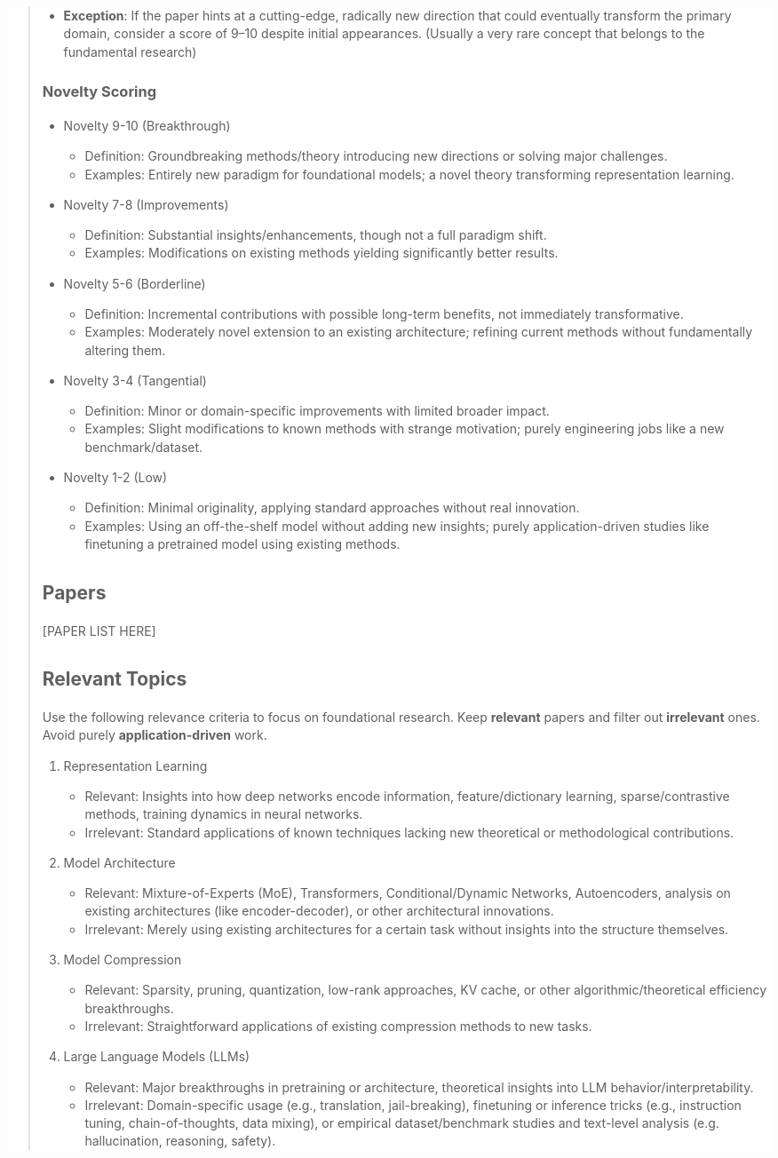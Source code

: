 >   - **Exception**: If the paper hints at a cutting-edge, radically new direction that could eventually transform the primary domain, consider a score of 9–10 despite initial appearances. (Usually a very rare concept that belongs to the fundamental research)
> 
> ### Novelty Scoring
> 
> - Novelty 9-10 (Breakthrough)
>   - Definition: Groundbreaking methods/theory introducing new directions or solving major challenges.
>   - Examples: Entirely new paradigm for foundational models; a novel theory transforming representation learning.
> 
> - Novelty 7-8 (Improvements)
>   - Definition: Substantial insights/enhancements, though not a full paradigm shift.
>   - Examples: Modifications on existing methods yielding significantly better results.
> 
> - Novelty 5-6 (Borderline)
>   - Definition: Incremental contributions with possible long-term benefits, not immediately transformative.
>   - Examples: Moderately novel extension to an existing architecture; refining current methods without fundamentally altering them.
> 
> - Novelty 3-4 (Tangential)
>   - Definition: Minor or domain-specific improvements with limited broader impact.
>   - Examples: Slight modifications to known methods with strange motivation; purely engineering jobs like a new benchmark/dataset.
> 
> - Novelty 1-2 (Low)
>   - Definition: Minimal originality, applying standard approaches without real innovation.
>   - Examples: Using an off-the-shelf model without adding new insights; purely application-driven studies like finetuning a pretrained model using existing methods.
> 
> ## Papers
> 
> [PAPER LIST HERE]
> 
> ## Relevant Topics
> 
> Use the following relevance criteria to focus on foundational research. Keep **relevant** papers and filter out **irrelevant** ones. Avoid purely **application-driven** work.
> 
> 1. Representation Learning
>    - Relevant: Insights into how deep networks encode information, feature/dictionary learning, sparse/contrastive methods, training dynamics in neural networks.
>    - Irrelevant: Standard applications of known techniques lacking new theoretical or methodological contributions.
> 
> 2. Model Architecture
>    - Relevant: Mixture-of-Experts (MoE), Transformers, Conditional/Dynamic Networks, Autoencoders, analysis on existing architectures (like encoder-decoder), or other architectural innovations.
>    - Irrelevant: Merely using existing architectures for a certain task without insights into the structure themselves.
> 
> 3. Model Compression
>    - Relevant: Sparsity, pruning, quantization, low-rank approaches, KV cache, or other algorithmic/theoretical efficiency breakthroughs.
>    - Irrelevant: Straightforward applications of existing compression methods to new tasks.
> 
> 4. Large Language Models (LLMs)
>    - Relevant: Major breakthroughs in pretraining or architecture, theoretical insights into LLM behavior/interpretability.
>    - Irrelevant: Domain-specific usage (e.g., translation, jail-breaking), finetuning or inference tricks (e.g., instruction tuning, chain-of-thoughts, data mixing), or empirical dataset/benchmark studies and text-level analysis (e.g. hallucination, reasoning, safety).